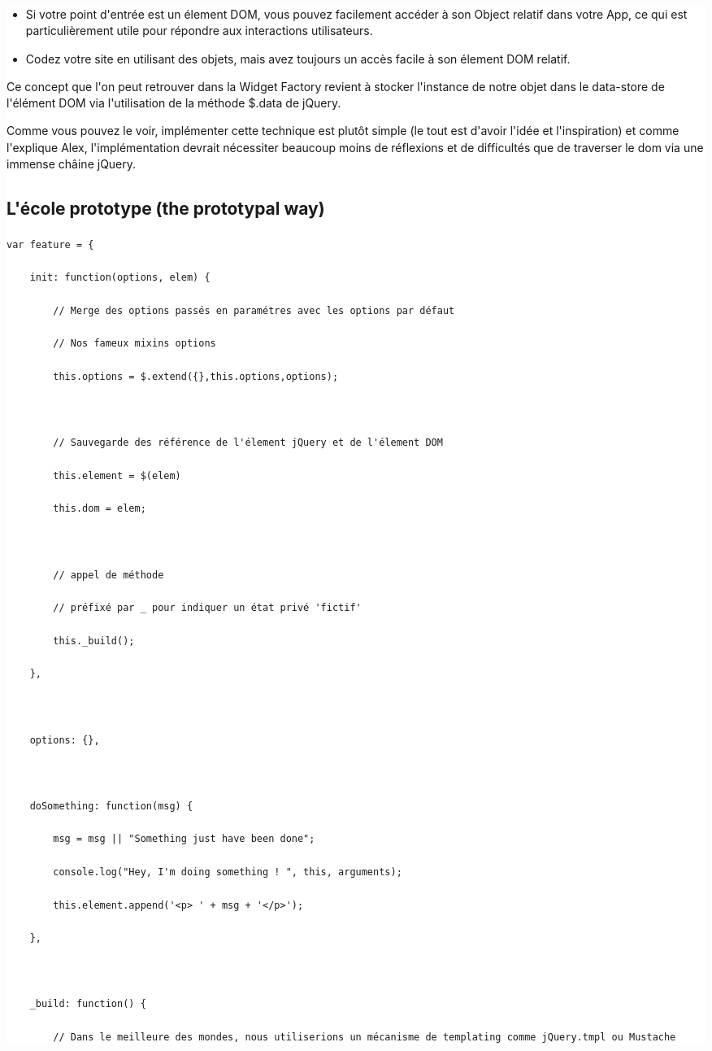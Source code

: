 * Si votre point d'entrée est un élement DOM, vous pouvez facilement accéder à son Object relatif dans votre App, ce qui est particulièrement utile pour répondre aux interactions utilisateurs.

* Codez votre site en utilisant des objets, mais avez toujours un accès facile à son élement DOM relatif.

Ce concept que l'on peut retrouver dans la Widget Factory revient à stocker l'instance de notre objet dans le data-store de l'élément DOM via l'utilisation de la méthode $.data de jQuery.

Comme vous pouvez le voir, implémenter cette technique est plutôt simple (le tout est d'avoir l'idée et l'inspiration) et comme l'explique Alex, l'implémentation devrait nécessiter beaucoup moins de réflexions et de difficultés que de traverser le dom via une immense châine jQuery.

## L'école prototype (the prototypal way)

    var feature = {

    	init: function(options, elem) {

    		// Merge des options passés en paramétres avec les options par défaut

    		// Nos fameux mixins options

    		this.options = $.extend({},this.options,options);

		

    		// Sauvegarde des référence de l'élement jQuery et de l'élement DOM

    		this.element = $(elem)

    		this.dom = elem;

		

    		// appel de méthode

    		// préfixé par _ pour indiquer un état privé 'fictif'

    		this._build();

    	},

	

    	options: {},

	

    	doSomething: function(msg) {

    		msg = msg || "Something just have been done";		

    		console.log("Hey, I'm doing something ! ", this, arguments);

    		this.element.append('<p> ' + msg + '</p>');				

    	},

	

    	_build: function() {

    		// Dans le meilleure des mondes, nous utiliserions un mécanisme de templating comme jQuery.tmpl ou Mustache
